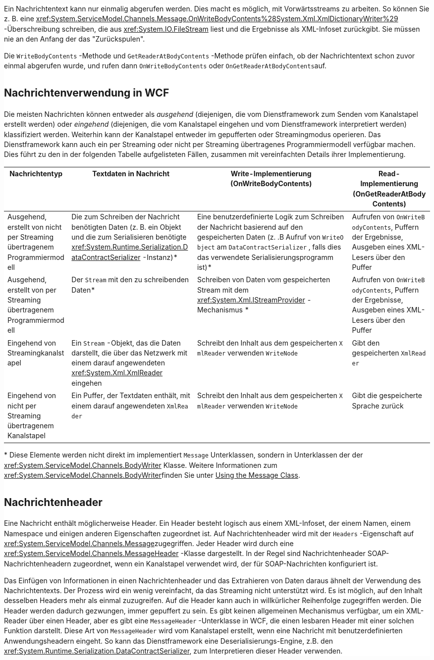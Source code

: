  Ein Nachrichtentext kann nur einmalig abgerufen werden. Dies macht es möglich, mit Vorwärtsstreams zu arbeiten. So können Sie z.&#160;B. eine <xref:System.ServiceModel.Channels.Message.OnWriteBodyContents%28System.Xml.XmlDictionaryWriter%29> -Überschreibung schreiben, die aus <xref:System.IO.FileStream> liest und die Ergebnisse als XML-Infoset zurückgibt. Sie müssen nie an den Anfang der das "Zurückspulen".  
  
 Die `WriteBodyContents` -Methode und `GetReaderAtBodyContents` -Methode prüfen einfach, ob der Nachrichtentext schon zuvor einmal abgerufen wurde, und rufen dann `OnWriteBodyContents` oder `OnGetReaderAtBodyContents`auf.  
  
## <a name="message-usage-in-wcf"></a>Nachrichtenverwendung in WCF  
 Die meisten Nachrichten können entweder als *ausgehend* (diejenigen, die vom Dienstframework zum Senden vom Kanalstapel erstellt werden) oder *eingehend* (diejenigen, die vom Kanalstapel eingehen und vom Dienstframework interpretiert werden) klassifiziert werden. Weiterhin kann der Kanalstapel entweder im gepufferten oder Streamingmodus operieren. Das Dienstframework kann auch ein per Streaming oder nicht per Streaming übertragenes Programmiermodell verfügbar machen. Dies führt zu den in der folgenden Tabelle aufgelisteten Fällen, zusammen mit vereinfachten Details ihrer Implementierung.  
  
|Nachrichtentyp|Textdaten in Nachricht|Write-Implementierung (OnWriteBodyContents)|Read-Implementierung (OnGetReaderAtBodyContents)|  
|------------------|--------------------------|--------------------------------------------------|-------------------------------------------------------|  
|Ausgehend, erstellt von nicht per Streaming übertragenem Programmiermodell|Die zum Schreiben der Nachricht benötigten Daten (z.&#160;B. ein Objekt und die zum Serialisieren benötigte <xref:System.Runtime.Serialization.DataContractSerializer> -Instanz)*|Eine benutzerdefinierte Logik zum Schreiben der Nachricht basierend auf den gespeicherten Daten (z.&#160;.B Aufruf von `WriteObject` am `DataContractSerializer` , falls dies das verwendete Serialisierungsprogramm ist)*|Aufrufen von `OnWriteBodyContents`, Puffern der Ergebnisse, Ausgeben eines XML-Lesers über den Puffer|  
|Ausgehend, erstellt von per Streaming übertragenem Programmiermodell|Der `Stream` mit den zu schreibenden Daten*|Schreiben von Daten vom gespeicherten Stream mit dem <xref:System.Xml.IStreamProvider> -Mechanismus *|Aufrufen von `OnWriteBodyContents`, Puffern der Ergebnisse, Ausgeben eines XML-Lesers über den Puffer|  
|Eingehend von Streamingkanalstapel|Ein `Stream` -Objekt, das die Daten darstellt, die über das Netzwerk mit einem darauf angewendeten <xref:System.Xml.XmlReader> eingehen|Schreibt den Inhalt aus dem gespeicherten `XmlReader` verwenden `WriteNode`|Gibt den gespeicherten `XmlReader`|  
|Eingehend von nicht per Streaming übertragenem Kanalstapel|Ein Puffer, der Textdaten enthält, mit einem darauf angewendeten `XmlReader`|Schreibt den Inhalt aus dem gespeicherten `XmlReader` verwenden `WriteNode`|Gibt die gespeicherte Sprache zurück|  
  
 \* Diese Elemente werden nicht direkt im implementiert `Message` Unterklassen, sondern in Unterklassen der der <xref:System.ServiceModel.Channels.BodyWriter> Klasse. Weitere Informationen zum <xref:System.ServiceModel.Channels.BodyWriter>finden Sie unter [Using the Message Class](../../../../docs/framework/wcf/feature-details/using-the-message-class.md).  
  
## <a name="message-headers"></a>Nachrichtenheader  
 Eine Nachricht enthält möglicherweise Header. Ein Header besteht logisch aus einem XML-Infoset, der einem Namen, einem Namespace und einigen anderen Eigenschaften zugeordnet ist. Auf Nachrichtenheader wird mit der `Headers` -Eigenschaft auf <xref:System.ServiceModel.Channels.Message>zugegriffen. Jeder Header wird durch eine <xref:System.ServiceModel.Channels.MessageHeader> -Klasse dargestellt. In der Regel sind Nachrichtenheader SOAP-Nachrichtenheadern zugeordnet, wenn ein Kanalstapel verwendet wird, der für SOAP-Nachrichten konfiguriert ist.  
  
 Das Einfügen von Informationen in einen Nachrichtenheader und das Extrahieren von Daten daraus ähnelt der Verwendung des Nachrichtentexts. Der Prozess wird ein wenig vereinfacht, da das Streaming nicht unterstützt wird. Es ist möglich, auf den Inhalt desselben Headers mehr als einmal zuzugreifen. Auf die Header kann auch in willkürlicher Reihenfolge zugegriffen werden. Die Header werden dadurch gezwungen, immer gepuffert zu sein. Es gibt keinen allgemeinen Mechanismus verfügbar, um ein XML-Reader über einen Header, aber es gibt eine `MessageHeader` -Unterklasse in WCF, die einen lesbaren Header mit einer solchen Funktion darstellt. Diese Art von `MessageHeader` wird vom Kanalstapel erstellt, wenn eine Nachricht mit benutzerdefinierten Anwendungsheadern eingeht. So kann das Dienstframework eine Deserialisierungs-Engine, z.B. den <xref:System.Runtime.Serialization.DataContractSerializer>, zum Interpretieren dieser Header verwenden.  
  